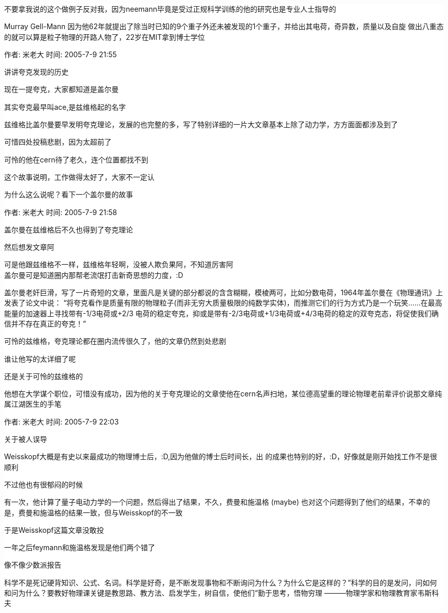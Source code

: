 不要拿我说的这个做例子反对我，因为neemann毕竟是受过正规科学训练的他的研究也是专业人士指导的

Murray Gell-Mann
因为他62年就提出了除当时已知的9个重子外还未被发现的1个重子，并给出其电荷，奇异数，质量以及自旋
做出八重态的就可以算是粒子物理的开路人物了，22岁在MIT拿到博士学位

作者: 米老大    时间: 2005-7-9 21:55

讲讲夸克发现的历史  

现在一提夸克，大家都知道是盖尔曼  

其实夸克最早叫ace,是兹维格起的名字  

兹维格比盖尔曼要早发明夸克理论，发展的也完整的多，写了特别详细的一片大文章基本上除了动力学，方方面面都涉及到了

可惜四处投稿悲剧，因为太超前了  

可怜的他在cern待了老久，连个位置都找不到  

这个故事说明，工作做得太好了，大家不一定认  

为什么这么说呢？看下一个盖尔曼的故事

作者: 米老大    时间: 2005-7-9 21:58

盖尔曼在兹维格后不久也得到了夸克理论

然后想发文章阿  

可是他跟兹维格不一样，兹维格年轻啊，没被人欺负果阿，不知道厉害阿  
盖尔曼可是知道圈内那帮老流氓打击新奇思想的力度，:D  

盖尔曼老奸巨滑，写了一片奇短的文章，里面凡是关键的部分都说的含含糊糊，模棱两可，比如分数电荷，1964年盖尔曼在《物理通讯》上发表了论文中说： “将夸克看作是质量有限的物理粒子(而非无穷大质量极限的纯数学实体)，而推测它们的行为方式乃是一个玩笑……在最高能量的加速器上寻找带有-1/3电荷或+2/3 电荷的稳定夸克，抑或是带有-2/3电荷或+1/3电荷或+4/3电荷的稳定的双夸克态，将促使我们确信并不存在真正的夸克！”  

可怜的兹维格，夸克理论都在圈内流传很久了，他的文章仍然到处悲剧  

谁让他写的太详细了呢  

还是关于可怜的兹维格的  

他想在大学谋个职位，可惜没有成功，因为他的关于夸克理论的文章使他在cern名声扫地，某位德高望重的理论物理老前辈评价说那文章纯属江湖医生的手笔

作者: 米老大    时间: 2005-7-9 22:03

关于被人误导   

Weisskopf大概是有史以来最成功的物理博士后，:D,因为他做的博士后时间长，出 的成果也特别的好，:D，好像就是刚开始找工作不是很顺利

不过他也有很郁闷的时候   

有一次，他计算了量子电动力学的一个问题，然后得出了结果，不久，费曼和施温格 (maybe) 也对这个问题得到了他们的结果，不幸的是，费曼和施温格的结果一致，但与Weisskopf的不一致   

于是Weisskopf这篇文章没敢投   

一年之后feymann和施温格发现是他们两个错了   

像不像少数派报告   


科学不是死记硬背知识、公式、名词。科学是好奇，是不断发现事物和不断询问为什么？为什么它是这样的？”科学的目的是发问，问如何和问为什么？要教好物理课关键是教思路、教方法、启发学生，树自信，使他们“勤于思考，悟物穷理
                                            ―――物理学家和物理教育家韦斯科夫
